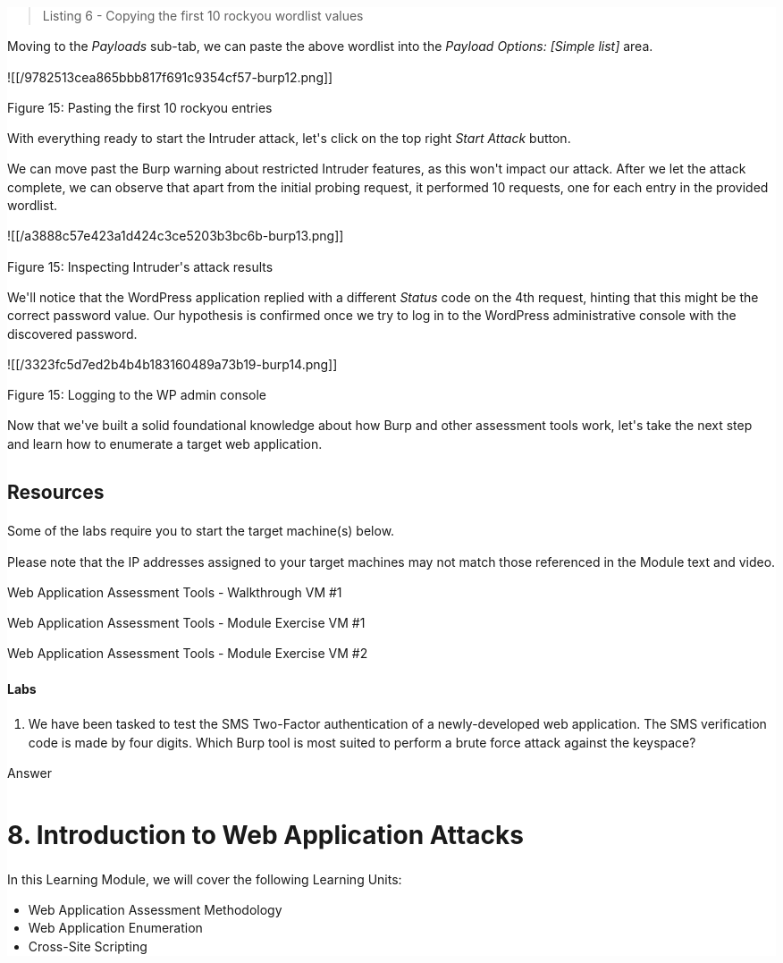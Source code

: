 > Listing 6 - Copying the first 10 rockyou wordlist values

Moving to the _Payloads_ sub-tab, we can paste the above wordlist into the _Payload Options: \[Simple list\]_ area.

![[/9782513cea865bbb817f691c9354cf57-burp12.png]]

Figure 15: Pasting the first 10 rockyou entries

With everything ready to start the Intruder attack, let's click on the top right _Start Attack_ button.

We can move past the Burp warning about restricted Intruder features, as this won't impact our attack. After we let the attack complete, we can observe that apart from the initial probing request, it performed 10 requests, one for each entry in the provided wordlist.

![[/a3888c57e423a1d424c3ce5203b3bc6b-burp13.png]]

Figure 15: Inspecting Intruder's attack results

We'll notice that the WordPress application replied with a different _Status_ code on the 4th request, hinting that this might be the correct password value. Our hypothesis is confirmed once we try to log in to the WordPress administrative console with the discovered password.

![[/3323fc5d7ed2b4b4b183160489a73b19-burp14.png]]

Figure 15: Logging to the WP admin console

Now that we've built a solid foundational knowledge about how Burp and other assessment tools work, let's take the next step and learn how to enumerate a target web application.

## Resources

Some of the labs require you to start the target machine(s) below.

Please note that the IP addresses assigned to your target machines may not match those referenced in the Module text and video.

Web Application Assessment Tools - Walkthrough VM #1

Web Application Assessment Tools - Module Exercise VM #1

Web Application Assessment Tools - Module Exercise VM #2

#### Labs

1.  We have been tasked to test the SMS Two-Factor authentication of a newly-developed web application. The SMS verification code is made by four digits. Which Burp tool is most suited to perform a brute force attack against the keyspace?

Answer

# 8\. Introduction to Web Application Attacks

In this Learning Module, we will cover the following Learning Units:

-   Web Application Assessment Methodology
-   Web Application Enumeration
-   Cross-Site Scripting
